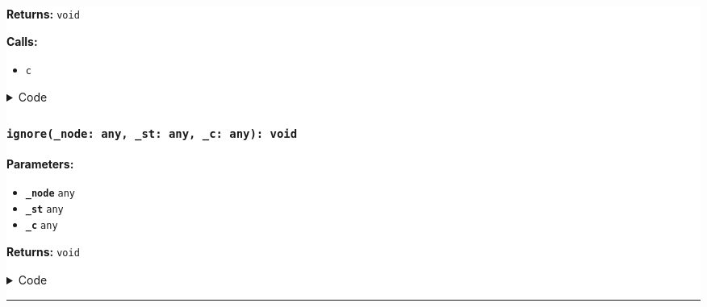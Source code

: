 **Returns:** `void`

**Calls:**

- `c`

<details><summary>Code</summary></details>

### `ignore(_node: any, _st: any, _c: any): void`

**Parameters:**

- **`_node`** `any`
- **`_st`** `any`
- **`_c`** `any`

**Returns:** `void`

<details><summary>Code</summary></details>


---